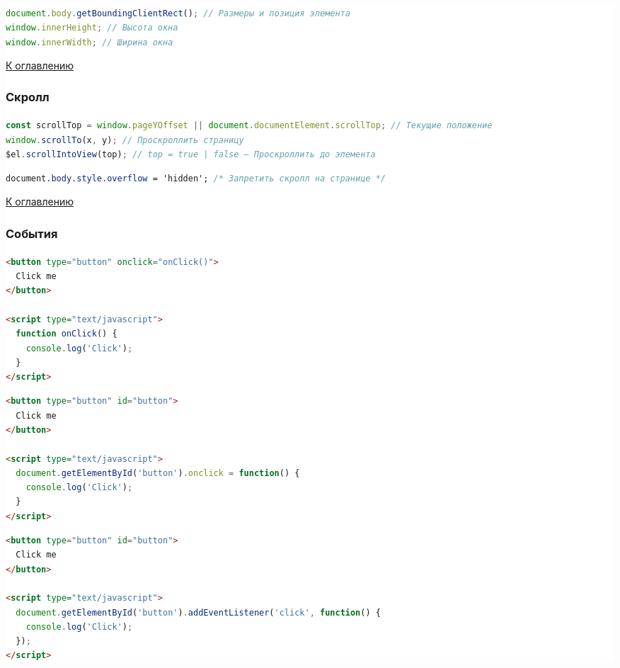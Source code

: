 ```js
document.body.getBoundingClientRect(); // Размеры и позиция элемента
window.innerHeight; // Высота окна
window.innerWidth; // Ширина окна
```
[К оглавлению](#-Оглавление)

### Скролл

```js
const scrollTop = window.pageYOffset || document.documentElement.scrollTop; // Текущие положение
window.scrollTo(x, y); // Проскроллить страницу
$el.scrollIntoView(top); // top = true | false – Проскроллить до элемента

```

```css
document.body.style.overflow = 'hidden'; /* Запретить скролл на странице */
```

[К оглавлению](#-Оглавление)

### События

```html
<button type="button" onclick="onClick()">
  Click me
</button>

<script type="text/javascript">
  function onClick() {
    console.log('Click');
  }
</script>
```

```html
<button type="button" id="button">
  Click me
</button>

<script type="text/javascript">
  document.getElementById('button').onclick = function() {
    console.log('Click');
  }
</script>
```

```html
<button type="button" id="button">
  Click me
</button>

<script type="text/javascript">
  document.getElementById('button').addEventListener('click', function() {
    console.log('Click');
  });
</script>
```
